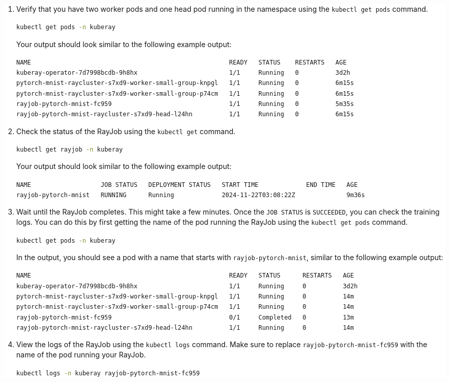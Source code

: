 1. Verify that you have two worker pods and one head pod running in the namespace using the `kubectl get pods` command.

    ```bash
    kubectl get pods -n kuberay
    ```

    Your output should look similar to the following example output:

    ```output
    NAME                                                      READY   STATUS    RESTARTS   AGE
    kuberay-operator-7d7998bcdb-9h8hx                         1/1     Running   0          3d2h
    pytorch-mnist-raycluster-s7xd9-worker-small-group-knpgl   1/1     Running   0          6m15s
    pytorch-mnist-raycluster-s7xd9-worker-small-group-p74cm   1/1     Running   0          6m15s
    rayjob-pytorch-mnist-fc959                                1/1     Running   0          5m35s
    rayjob-pytorch-mnist-raycluster-s7xd9-head-l24hn          1/1     Running   0          6m15s
    ```

2. Check the status of the RayJob using the `kubectl get` command.

    ```bash
    kubectl get rayjob -n kuberay
    ```

    Your output should look similar to the following example output:

    ```output
    NAME                   JOB STATUS   DEPLOYMENT STATUS   START TIME             END TIME   AGE
    rayjob-pytorch-mnist   RUNNING      Running             2024-11-22T03:08:22Z              9m36s
    ```

3. Wait until the RayJob completes. This might take a few minutes. Once the `JOB STATUS` is `SUCCEEDED`, you can check the training logs. You can do this by first getting the name of the pod running the RayJob using the `kubectl get pods` command.

    ```bash
    kubectl get pods -n kuberay
    ```

    In the output, you should see a pod with a name that starts with `rayjob-pytorch-mnist`, similar to the following example output:

    ```output
    NAME                                                      READY   STATUS      RESTARTS   AGE
    kuberay-operator-7d7998bcdb-9h8hx                         1/1     Running     0          3d2h
    pytorch-mnist-raycluster-s7xd9-worker-small-group-knpgl   1/1     Running     0          14m
    pytorch-mnist-raycluster-s7xd9-worker-small-group-p74cm   1/1     Running     0          14m
    rayjob-pytorch-mnist-fc959                                0/1     Completed   0          13m
    rayjob-pytorch-mnist-raycluster-s7xd9-head-l24hn          1/1     Running     0          14m
    ```

4. View the logs of the RayJob using the `kubectl logs` command. Make sure to replace `rayjob-pytorch-mnist-fc959` with the name of the pod running your RayJob.

    ```bash
    kubectl logs -n kuberay rayjob-pytorch-mnist-fc959
    ```
